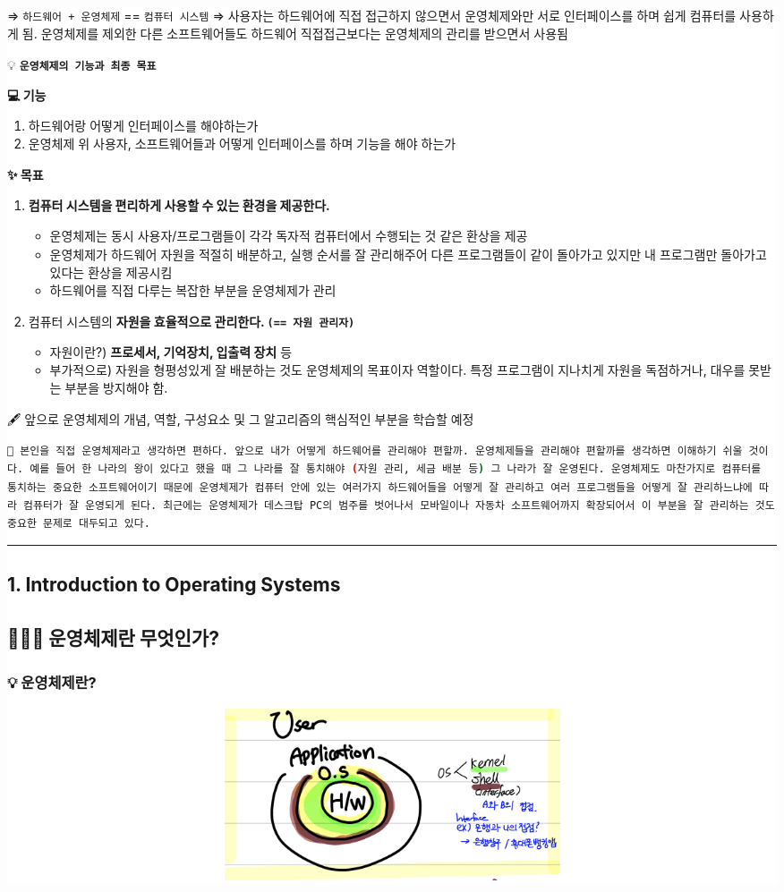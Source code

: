 ⇒ `하드웨어 + 운영체제` == `컴퓨터 시스템` 
⇒ 사용자는 하드웨어에 직접 접근하지 않으면서 운영체제와만 서로 인터페이스를 하며 쉽게 컴퓨터를 사용하게 됨. 운영체제를 제외한 다른 소프트웨어들도 하드웨어 직접접근보다는 운영체제의 관리를 받으면서 사용됨


💡 **`운영체제의 기능과 최종 목표`** 

**💻 기능**

1. 하드웨어랑 어떻게 인터페이스를 해야하는가
2. 운영체제 위 사용자, 소프트웨어들과 어떻게 인터페이스를 하며 기능을 해야 하는가

**✨ 목표**

1. **컴퓨터 시스템을 편리하게 사용할 수 있는 환경을 제공한다.** 
    - 운영체제는 동시 사용자/프로그램들이 각각 독자적 컴퓨터에서 수행되는 것 같은 환상을 제공
    - 운영체제가 하드웨어 자원을 적절히 배분하고, 실행 순서를 잘 관리해주어 다른 프로그램들이 같이 돌아가고 있지만 내 프로그램만 돌아가고 있다는 환상을 제공시킴
    - 하드웨어를 직접 다루는 복잡한 부분을 운영체제가 관리

1. 컴퓨터 시스템의 **자원을 효율적으로 관리한다. `(== 자원 관리자)`**
    - 자원이란?) **프로세서, 기억장치, 입출력 장치** 등
    - 부가적으로) 자원을 형평성있게 잘 배분하는 것도 운영체제의 목표이자 역할이다. 특정 프로그램이 지나치게 자원을 독점하거나, 대우를 못받는 부분을 방지해야 함.


🖋 앞으로 운영체제의 개념, 역할, 구성요소 및 그 알고리즘의 핵심적인 부분을 학습할 예정

```sh
🧃 본인을 직접 운영체제라고 생각하면 편하다. 앞으로 내가 어떻게 하드웨어를 관리해야 편할까. 운영체제들을 관리해야 편할까를 생각하면 이해하기 쉬울 것이다. 예를 들어 한 나라의 왕이 있다고 했을 때 그 나라를 잘 통치해야 (자원 관리, 세금 배분 등) 그 나라가 잘 운영된다. 운영체제도 마찬가지로 컴퓨터를 통치하는 중요한 소프트웨어이기 때문에 운영체제가 컴퓨터 안에 있는 여러가지 하드웨어들을 어떻게 잘 관리하고 여러 프로그램들을 어떻게 잘 관리하느냐에 따라 컴퓨터가 잘 운영되게 된다. 최근에는 운영체제가 데스크탑 PC의 범주를 벗어나서 모바일이나 자동차 소프트웨어까지 확장되어서 이 부분을 잘 관리하는 것도 중요한 문제로 대두되고 있다.
```


---

## 1. Introduction to Operating Systems

## 🙋🏻‍♀️ 운영체제란 무엇인가?

### 💡 운영체제란?

<p align="center">
  <img src="img/borabong2.png" width="375"/>
</p>
